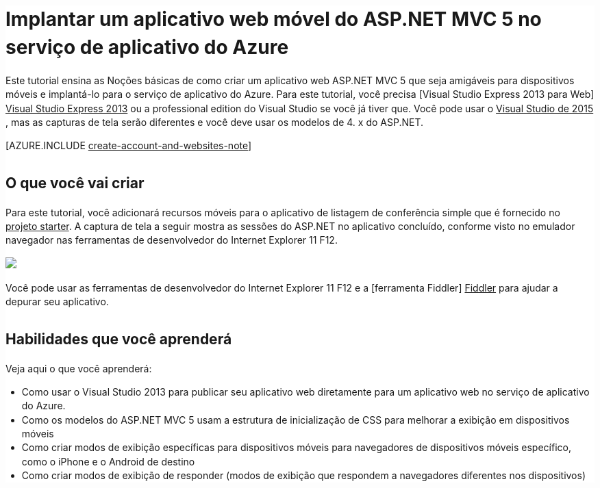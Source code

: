 <properties 
    pageTitle="Implantar um aplicativo web móvel do ASP.NET MVC 5 no serviço de aplicativo do Azure" 
    description="Um tutorial que ensina a implantar um aplicativo web para o serviço de aplicativo do Azure usando recursos móveis no aplicativo web do ASP.NET MVC 5." 
    services="app-service" 
    documentationCenter=".net" 
    authors="cephalin" 
    manager="wpickett" 
    editor="jimbe"/>

<tags 
    ms.service="app-service" 
    ms.workload="na" 
    ms.tgt_pltfrm="na" 
    ms.devlang="dotnet" 
    ms.topic="article" 
    ms.date="01/12/2016" 
    ms.author="cephalin;riande"/>


# <a name="deploy-an-aspnet-mvc-5-mobile-web-app-in-azure-app-service"></a>Implantar um aplicativo web móvel do ASP.NET MVC 5 no serviço de aplicativo do Azure

Este tutorial ensina as Noções básicas de como criar um aplicativo web ASP.NET MVC 5 que seja amigáveis para dispositivos móveis e implantá-lo para o serviço de aplicativo do Azure. Para este tutorial, você precisa [Visual Studio Express 2013 para Web] [ Visual Studio Express 2013] ou a professional edition do Visual Studio se você já tiver que. Você pode usar o [Visual Studio de 2015] , mas as capturas de tela serão diferentes e você deve usar os modelos de 4. x do ASP.NET.

[AZURE.INCLUDE [create-account-and-websites-note](../../includes/create-account-and-websites-note.md)]

## <a name="what-youll-build"></a>O que você vai criar

Para este tutorial, você adicionará recursos móveis para o aplicativo de listagem de conferência simple que é fornecido no [projeto starter][StarterProject]. A captura de tela a seguir mostra as sessões do ASP.NET no aplicativo concluído, conforme visto no emulador navegador nas ferramentas de desenvolvedor do Internet Explorer 11 F12.

![][FixedSessionsByTag]

Você pode usar as ferramentas de desenvolvedor do Internet Explorer 11 F12 e a [ferramenta Fiddler] [ Fiddler] para ajudar a depurar seu aplicativo. 

## <a name="skills-youll-learn"></a>Habilidades que você aprenderá

Veja aqui o que você aprenderá:

-   Como usar o Visual Studio 2013 para publicar seu aplicativo web diretamente para um aplicativo web no serviço de aplicativo do Azure.
-   Como os modelos do ASP.NET MVC 5 usam a estrutura de inicialização de CSS para melhorar a exibição em dispositivos móveis
-   Como criar modos de exibição específicas para dispositivos móveis para navegadores de dispositivos móveis específico, como o iPhone e o Android de destino
-   Como criar modos de exibição de responder (modos de exibição que respondem a navegadores diferentes nos dispositivos)


[Deploy the starter project to an Azure web app]: #bkmk_DeployStarterProject
[Bootstrap CSS Framework]: #bkmk_bootstrap
[Override the Views, Layouts, and Partial Views]: #bkmk_overrideviews
[Improve the Speakers List]: #bkmk_Improvespeakerslist
[Improve the Tags List]: #bkmk_improvetags
[Improve the Dates List]: #bkmk_improvedates
[Improve the SessionsTable View]: #bkmk_improvesessionstable
[Improve the SessionByCode View]: #bkmk_improvesessionbycode
[Visual Studio Express 2013]: http://www.visualstudio.com/downloads/download-visual-studio-vs#d-express-web
[Visual Studio de 2015]: https://www.visualstudio.com/downloads/download-visual-studio-vs
[AzureSDKVs2013]: http://go.microsoft.com/fwlink/p/?linkid=323510&clcid=0x409
[Fiddler]: http://www.fiddler2.com/fiddler2/
[EmulatorIE11]: http://msdn.microsoft.com/library/ie/dn255001.aspx
[EmulatorChrome]: https://developers.google.com/chrome-developer-tools/docs/mobile-emulation
[EmulatorOpera]: http://www.opera.com/developer/tools/mobile/
[StarterProject]: http://go.microsoft.com/fwlink/?LinkID=398780&clcid=0x409
[CompletedProject]: http://go.microsoft.com/fwlink/?LinkID=398781&clcid=0x409
[BootstrapSite]: http://getbootstrap.com/
[WebPIAzureSdk23NetVS13]: ./media/web-sites-dotnet-deploy-aspnet-mvc-mobile-app/WebPIAzureSdk23NetVS13.png
[grupo de lista vinculada]: http://getbootstrap.com/components/#list-group-linked
[glyphicon]: http://getbootstrap.com/components/#glyphicons
[painéis]: http://getbootstrap.com/components/#panels
[grupo de lista vinculada personalizada]: http://getbootstrap.com/components/#list-group-custom-content
[sistema de grade]: http://getbootstrap.com/css/#grid
[utilitários de resposta]: http://getbootstrap.com/css/#responsive-utilities
[Blog oficial de inicialização]: http://blog.getbootstrap.com/
[Tutorial de inicialização Twitter do Tutorial República]: http://www.tutorialrepublic.com/twitter-bootstrap-tutorial/
[O espaço de inicialização]: http://www.bootply.com/
[Práticas recomendadas do aplicativo W3C recomendação Web móvel]: http://www.w3.org/TR/mwabp/
[Recomendação de candidatos W3C para consultas de mídia]: http://www.w3.org/TR/css3-mediaqueries/
[DeployClickPublish]: ./media/web-sites-dotnet-deploy-aspnet-mvc-mobile-app/deploy-to-azure-website-1.png
[DeployClickWebSites]: ./media/web-sites-dotnet-deploy-aspnet-mvc-mobile-app/deploy-to-azure-website-2.png
[DeploySignIn]: ./media/web-sites-dotnet-deploy-aspnet-mvc-mobile-app/deploy-to-azure-website-3.png
[DeployUsername]: ./media/web-sites-dotnet-deploy-aspnet-mvc-mobile-app/deploy-to-azure-website-4.png
[DeployPassword]: ./media/web-sites-dotnet-deploy-aspnet-mvc-mobile-app/deploy-to-azure-website-5.png
[DeployNewWebsite]: ./media/web-sites-dotnet-deploy-aspnet-mvc-mobile-app/deploy-to-azure-website-6.png
[DeploySiteSettings]: ./media/web-sites-dotnet-deploy-aspnet-mvc-mobile-app/deploy-to-azure-website-7.png
[DeployPublishSite]: ./media/web-sites-dotnet-deploy-aspnet-mvc-mobile-app/deploy-to-azure-website-8.png
[MobileHomePage]: ./media/web-sites-dotnet-deploy-aspnet-mvc-mobile-app/mobile-home-page.png
[FixedSessionsByTag]: ./media/web-sites-dotnet-deploy-aspnet-mvc-mobile-app/SessionsByTag-ASP.NET-Fixed.png
[AllTags]: ./media/web-sites-dotnet-deploy-aspnet-mvc-mobile-app/AllTags.png
[SessionsByTagASP.NET]: ./media/web-sites-dotnet-deploy-aspnet-mvc-mobile-app/SessionsByTag-ASP.NET.png
[SessionsByTagASP.NETNoBootstrap]: ./media/web-sites-dotnet-deploy-aspnet-mvc-mobile-app/SessionsByTag-ASP.NET-NoBootstrap.png
[AllTagsMobile_LayoutMobile]: ./media/web-sites-dotnet-deploy-aspnet-mvc-mobile-app/AllTagsMobile-_LayoutMobile.png
[AllTagsMobile_LayoutMobileDesktop]: ./media/web-sites-dotnet-deploy-aspnet-mvc-mobile-app/AllTagsMobile-_LayoutMobile-Desktop.png
[ResolveDefaultDisplayMode]: ./media/web-sites-dotnet-deploy-aspnet-mvc-mobile-app/Resolve-DefaultDisplayMode.png
[AllTagsIPhone_LayoutIPhone]: ./media/web-sites-dotnet-deploy-aspnet-mvc-mobile-app/AllTagsIPhone-_LayoutIPhone.png
[AllSpeakers_LayoutMobile]: ./media/web-sites-dotnet-deploy-aspnet-mvc-mobile-app/AllSpeakers-_LayoutMobile.png
[AllSpeakers_LayoutMobileOverridden]: ./media/web-sites-dotnet-deploy-aspnet-mvc-mobile-app/AllSpeakers-_LayoutMobile-Overridden.png
[AllSpeakersFixed]: ./media/web-sites-dotnet-deploy-aspnet-mvc-mobile-app/AllSpeakers-Fixed.png
[AllSpeakersFixedDesktop]: ./media/web-sites-dotnet-deploy-aspnet-mvc-mobile-app/AllSpeakers-Fixed-Desktop.png
[AllSpeakersFixedSearchBySC]: ./media/web-sites-dotnet-deploy-aspnet-mvc-mobile-app/AllSpeakers-Fixed-SearchBySC.png
[AllTagsFixedDesktop]: ./media/web-sites-dotnet-deploy-aspnet-mvc-mobile-app/AllTags-Fixed-Desktop.png 
[AllTagsFixed]: ./media/web-sites-dotnet-deploy-aspnet-mvc-mobile-app/AllTags-Fixed.png
[AllDatesFixed]: ./media/web-sites-dotnet-deploy-aspnet-mvc-mobile-app/AllDates-Fixed.png
[AllDatesFixed2]: ./media/web-sites-dotnet-deploy-aspnet-mvc-mobile-app/AllDates-Fixed2.png
[AllDatesFixed2Desktop]: ./media/web-sites-dotnet-deploy-aspnet-mvc-mobile-app/AllDates-Fixed2-Desktop.png
[AllTagsFixedSearchByASP]: ./media/web-sites-dotnet-deploy-aspnet-mvc-mobile-app/AllTags-Fixed-SearchByASP.png
[SessionsTableTagASP.NET]: ./media/web-sites-dotnet-deploy-aspnet-mvc-mobile-app/SessionsTable-Tag-ASP.NET.png
[SessionsTableFixedTagASP.NETDesktop]: ./media/web-sites-dotnet-deploy-aspnet-mvc-mobile-app/SessionsTable-Fixed-Tag-ASP.NET-Desktop.png
[SessionByCode3-644]: ./media/web-sites-dotnet-deploy-aspnet-mvc-mobile-app/SessionByCode-3-644.png
[SessionByCodeFixed3-644]: ./media/web-sites-dotnet-deploy-aspnet-mvc-mobile-app/SessionByCode-Fixed-3-644.png